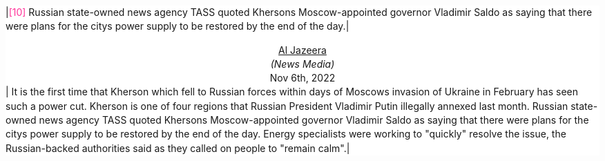 |<font id="10" color=#FF3399>[10]</font> Russian state-owned news agency TASS quoted Khersons Moscow-appointed governor Vladimir Saldo as saying that there were plans for the citys power supply to be restored by the end of the day.|<div style="display: flex; justify-content: center; align-items: center; flex-direction: column;"><a href="https://www.allsides.com/news-source/al-jazeera-media-bias" target="_blank"><ClientOnly><BiasChart bias="Lean Left" /></ClientOnly></a><div><a href="https://www.aljazeera.com/news/2022/11/6/russian-occupied-kherson-loses-power-after-alleged-sabotage" target="_blank">Al Jazeera</a></div><div>*(News Media)*</div><div>Nov 6th, 2022</div></div>| It is the first time that Kherson which fell to Russian forces within days of Moscows invasion of Ukraine in February has seen such a power cut. Kherson is one of four regions that Russian President Vladimir Putin illegally annexed last month. Russian state-owned news agency TASS quoted Khersons Moscow-appointed governor Vladimir Saldo as saying that there were plans for the citys power supply to be restored by the end of the day. Energy specialists were working to "quickly" resolve the issue, the Russian-backed authorities said as they called on people to "remain calm".|
